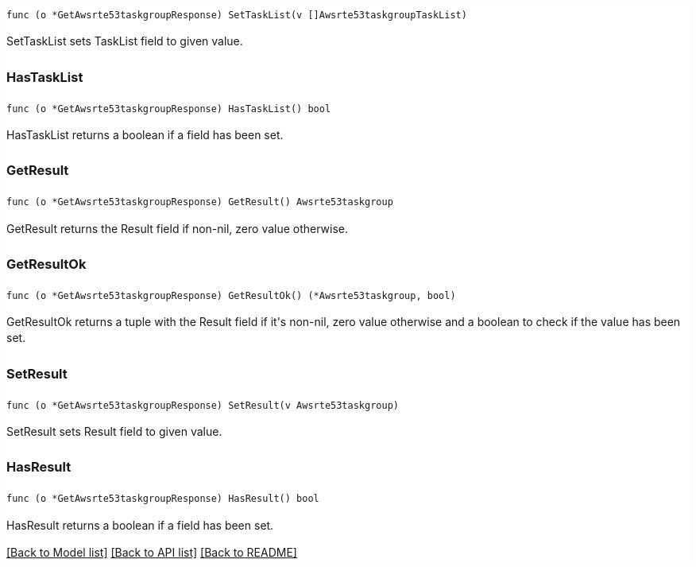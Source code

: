 `func (o *GetAwsrte53taskgroupResponse) SetTaskList(v []Awsrte53taskgroupTaskList)`

SetTaskList sets TaskList field to given value.

### HasTaskList

`func (o *GetAwsrte53taskgroupResponse) HasTaskList() bool`

HasTaskList returns a boolean if a field has been set.

### GetResult

`func (o *GetAwsrte53taskgroupResponse) GetResult() Awsrte53taskgroup`

GetResult returns the Result field if non-nil, zero value otherwise.

### GetResultOk

`func (o *GetAwsrte53taskgroupResponse) GetResultOk() (*Awsrte53taskgroup, bool)`

GetResultOk returns a tuple with the Result field if it's non-nil, zero value otherwise
and a boolean to check if the value has been set.

### SetResult

`func (o *GetAwsrte53taskgroupResponse) SetResult(v Awsrte53taskgroup)`

SetResult sets Result field to given value.

### HasResult

`func (o *GetAwsrte53taskgroupResponse) HasResult() bool`

HasResult returns a boolean if a field has been set.


[[Back to Model list]](../README.md#documentation-for-models) [[Back to API list]](../README.md#documentation-for-api-endpoints) [[Back to README]](../README.md)


